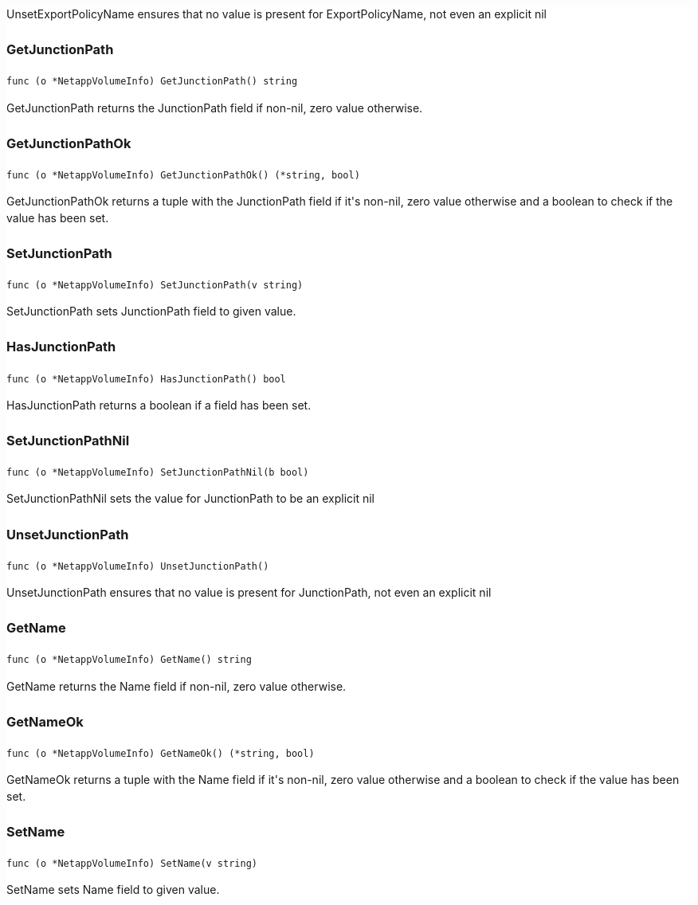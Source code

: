 UnsetExportPolicyName ensures that no value is present for ExportPolicyName, not even an explicit nil
### GetJunctionPath

`func (o *NetappVolumeInfo) GetJunctionPath() string`

GetJunctionPath returns the JunctionPath field if non-nil, zero value otherwise.

### GetJunctionPathOk

`func (o *NetappVolumeInfo) GetJunctionPathOk() (*string, bool)`

GetJunctionPathOk returns a tuple with the JunctionPath field if it's non-nil, zero value otherwise
and a boolean to check if the value has been set.

### SetJunctionPath

`func (o *NetappVolumeInfo) SetJunctionPath(v string)`

SetJunctionPath sets JunctionPath field to given value.

### HasJunctionPath

`func (o *NetappVolumeInfo) HasJunctionPath() bool`

HasJunctionPath returns a boolean if a field has been set.

### SetJunctionPathNil

`func (o *NetappVolumeInfo) SetJunctionPathNil(b bool)`

 SetJunctionPathNil sets the value for JunctionPath to be an explicit nil

### UnsetJunctionPath
`func (o *NetappVolumeInfo) UnsetJunctionPath()`

UnsetJunctionPath ensures that no value is present for JunctionPath, not even an explicit nil
### GetName

`func (o *NetappVolumeInfo) GetName() string`

GetName returns the Name field if non-nil, zero value otherwise.

### GetNameOk

`func (o *NetappVolumeInfo) GetNameOk() (*string, bool)`

GetNameOk returns a tuple with the Name field if it's non-nil, zero value otherwise
and a boolean to check if the value has been set.

### SetName

`func (o *NetappVolumeInfo) SetName(v string)`

SetName sets Name field to given value.

